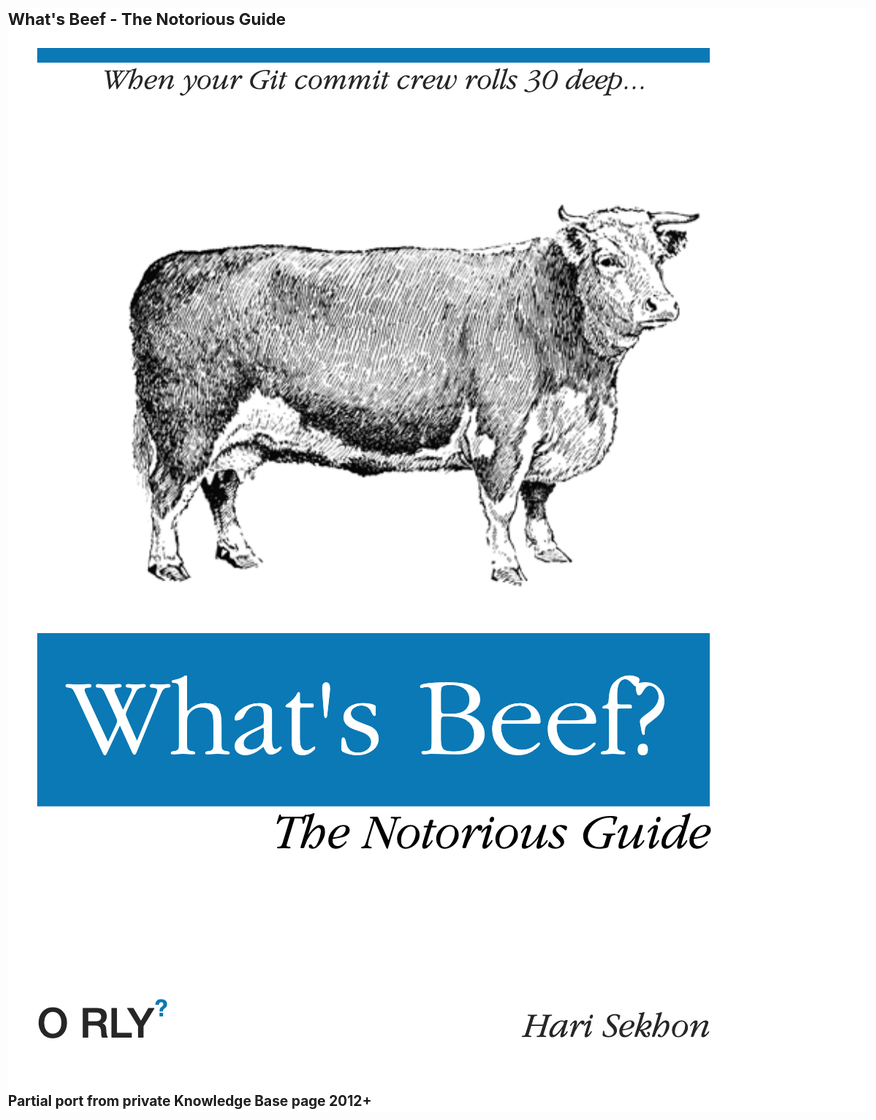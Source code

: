 ### What's Beef - The Notorious Guide

![What's Beef](images/orly_whats_beef_notorious_guide.png)

**Partial port from private Knowledge Base page 2012+**
